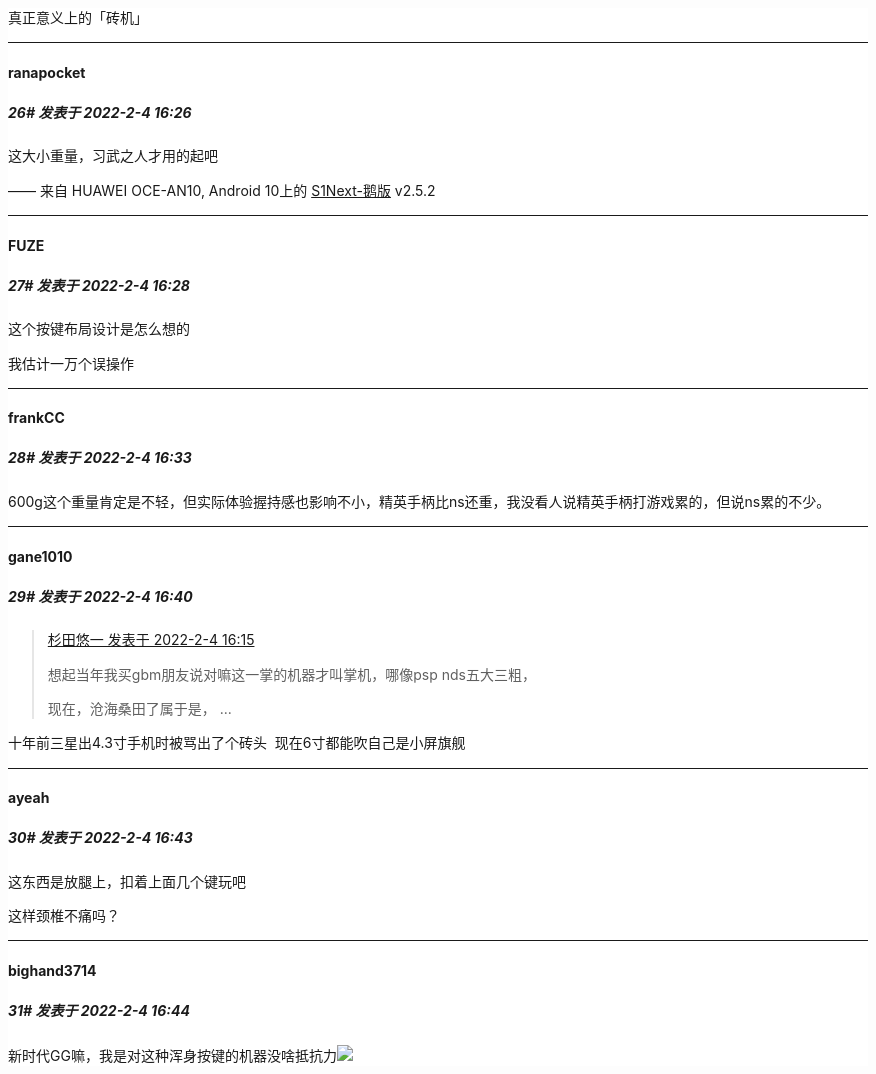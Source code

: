真正意义上的「砖机」

*****

####  ranapocket  
##### 26#       发表于 2022-2-4 16:26

这大小重量，习武之人才用的起吧

—— 来自 HUAWEI OCE-AN10, Android 10上的 [S1Next-鹅版](https://github.com/ykrank/S1-Next/releases) v2.5.2

*****

####  FUZE  
##### 27#       发表于 2022-2-4 16:28

这个按键布局设计是怎么想的

我估计一万个误操作

*****

####  frankCC  
##### 28#       发表于 2022-2-4 16:33

600g这个重量肯定是不轻，但实际体验握持感也影响不小，精英手柄比ns还重，我没看人说精英手柄打游戏累的，但说ns累的不少。

*****

####  gane1010  
##### 29#       发表于 2022-2-4 16:40

<blockquote><a href="httphttps://bbs.saraba1st.com/2b/forum.php?mod=redirect&amp;goto=findpost&amp;pid=54544474&amp;ptid=2050806" target="_blank">杉田悠一 发表于 2022-2-4 16:15</a>

想起当年我买gbm朋友说对嘛这一掌的机器才叫掌机，哪像psp nds五大三粗，

现在，沧海桑田了属于是， ...</blockquote>
十年前三星出4.3寸手机时被骂出了个砖头  现在6寸都能吹自己是小屏旗舰  

*****

####  ayeah  
##### 30#       发表于 2022-2-4 16:43

这东西是放腿上，扣着上面几个键玩吧

这样颈椎不痛吗？



*****

####  bighand3714  
##### 31#       发表于 2022-2-4 16:44

新时代GG嘛，我是对这种浑身按键的机器没啥抵抗力<img src="https://static.saraba1st.com/image/smiley/face2017/033.png" referrerpolicy="no-referrer">

